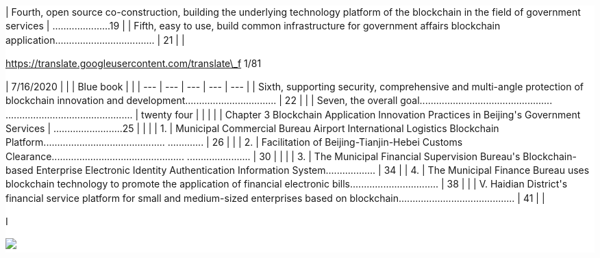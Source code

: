| Fourth, open source co-construction, building the underlying technology platform of the blockchain in the field of government services | .....................19 |
| Fifth, easy to use, build common infrastructure for government affairs blockchain application.................................... | 21 |
 |

https://translate.googleusercontent.com/translate\_f 1/81

| 7/16/2020 |
 |
 | Blue book |
 |
| --- | --- | --- | --- | --- |
| Sixth, supporting security, comprehensive and multi-angle protection of blockchain innovation and development................................. | 22 |
 |
| Seven, the overall goal................................................ .............................................. | twenty four |
 |
 |
 |
| Chapter 3 Blockchain Application Innovation Practices in Beijing&#39;s Government Services | .........................25 |
 |
 |
| 1. | Municipal Commercial Bureau Airport International Logistics Blockchain Platform............................................ ............. | 26 |
 |
| 2. | Facilitation of Beijing-Tianjin-Hebei Customs Clearance................................................ ....................... | 30 |
 |
 |
| 3. | The Municipal Financial Supervision Bureau&#39;s Blockchain-based Enterprise Electronic Identity Authentication Information System.................. | 34 |
| 4. | The Municipal Finance Bureau uses blockchain technology to promote the application of financial electronic bills................................ | 38 |
 |
| V. Haidian District&#39;s financial service platform for small and medium-sized enterprises based on blockchain.......................................... | 41 |
 |

I

![](RackMultipart20200719-4-1khn5rg_html_2ca6cf8fae5166e4.png)
